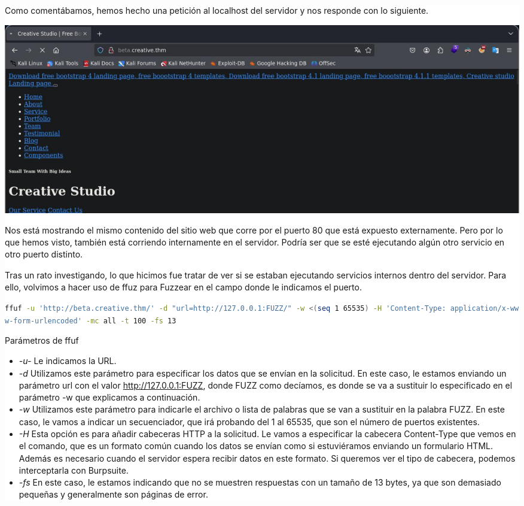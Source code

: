 Como comentábamos, hemos hecho una petición al localhost del servidor y nos responde con lo siguiente. 

![Imagen015](15.jpeg)

Nos está mostrando el mismo contenido del sitio web que corre por el puerto 80 que está expuesto externamente. Pero por lo que hemos visto, también está corriendo internamente en el servidor. Podría ser que se esté ejecutando algún otro servicio en otro puerto distinto. 

Tras un rato investigando, lo que hicimos fue tratar de ver si se estaban ejecutando servicios internos dentro del servidor. Para ello, volvimos a hacer uso de ffuz para Fuzzear en el campo donde le indicamos el puerto. 

```bash
ffuf -u 'http://beta.creative.thm/' -d "url=http://127.0.0.1:FUZZ/" -w <(seq 1 65535) -H 'Content-Type: application/x-www-form-urlencoded' -mc all -t 100 -fs 13
```

 Parámetros de ffuf
  - *-u-* Le indicamos la URL. 
  - *-d* Utilizamos este parámetro para especificar los datos que se envían en la solicitud. En este caso, le estamos enviando un parámetro url con el valor http://127.0.0.1:FUZZ, donde FUZZ como decíamos, es donde se va a sustituir lo especificado en el parámetro -w que explicamos a continuación. 
  - *-w* Utilizamos este parámetro para indicarle el archivo o lista de palabras que se van a sustituir en la palabra FUZZ. En este caso, le vamos a indicar un secuenciador, que irá probando del 1 al 65535, que son el número de puertos existentes.  
  - *-H* Esta opción es para añadir cabeceras HTTP a la solicitud. Le vamos a especificar la cabecera Content-Type que vemos en el comando, que es un formato común cuando los datos se envían como si estuviéramos enviando un formulario HTML. Además es necesario cuando el servidor espera recibir datos en este formato. Si queremos ver el tipo de cabecera, podemos interceptarla con Burpsuite. 
  - *-fs* En este caso, le estamos indicando que no se muestren respuestas con un tamaño de 13 bytes, ya que son demasiado pequeñas y generalmente son páginas de error. 

